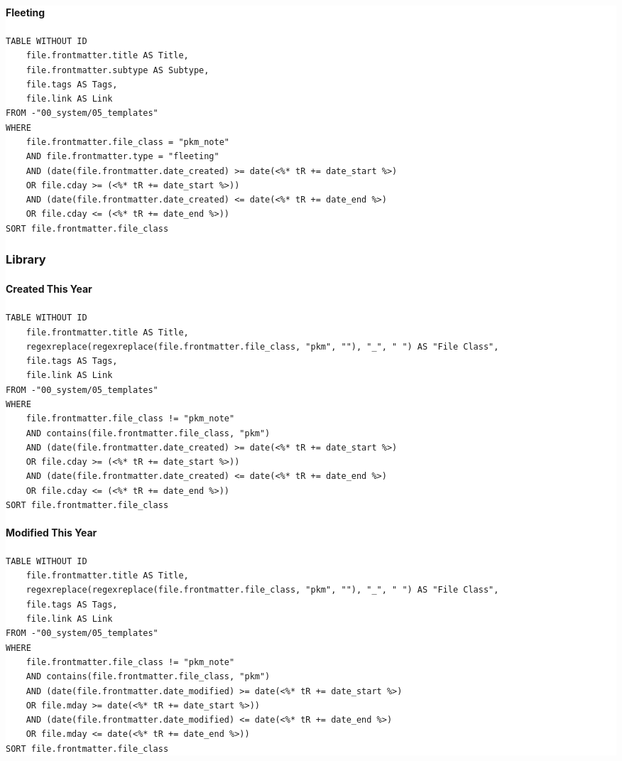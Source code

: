 #### Fleeting

```dataview
TABLE WITHOUT ID
	file.frontmatter.title AS Title,
	file.frontmatter.subtype AS Subtype,
	file.tags AS Tags,
	file.link AS Link
FROM -"00_system/05_templates"
WHERE 
	file.frontmatter.file_class = "pkm_note"
	AND file.frontmatter.type = "fleeting"
	AND (date(file.frontmatter.date_created) >= date(<%* tR += date_start %>)
	OR file.cday >= (<%* tR += date_start %>))
	AND (date(file.frontmatter.date_created) <= date(<%* tR += date_end %>)
	OR file.cday <= (<%* tR += date_end %>))
SORT file.frontmatter.file_class
```

### Library

#### Created This Year

```dataview
TABLE WITHOUT ID
	file.frontmatter.title AS Title,
	regexreplace(regexreplace(file.frontmatter.file_class, "pkm", ""), "_", " ") AS "File Class",
	file.tags AS Tags,
	file.link AS Link
FROM -"00_system/05_templates"
WHERE 
	file.frontmatter.file_class != "pkm_note"
	AND contains(file.frontmatter.file_class, "pkm")
	AND (date(file.frontmatter.date_created) >= date(<%* tR += date_start %>)
	OR file.cday >= (<%* tR += date_start %>))
	AND (date(file.frontmatter.date_created) <= date(<%* tR += date_end %>)
	OR file.cday <= (<%* tR += date_end %>))
SORT file.frontmatter.file_class
```

#### Modified This Year

```dataview
TABLE WITHOUT ID
	file.frontmatter.title AS Title,
	regexreplace(regexreplace(file.frontmatter.file_class, "pkm", ""), "_", " ") AS "File Class",
	file.tags AS Tags,
	file.link AS Link
FROM -"00_system/05_templates"
WHERE 
	file.frontmatter.file_class != "pkm_note"
	AND contains(file.frontmatter.file_class, "pkm")
	AND (date(file.frontmatter.date_modified) >= date(<%* tR += date_start %>)
	OR file.mday >= date(<%* tR += date_start %>))
	AND (date(file.frontmatter.date_modified) <= date(<%* tR += date_end %>)
	OR file.mday <= date(<%* tR += date_end %>))
SORT file.frontmatter.file_class
```
